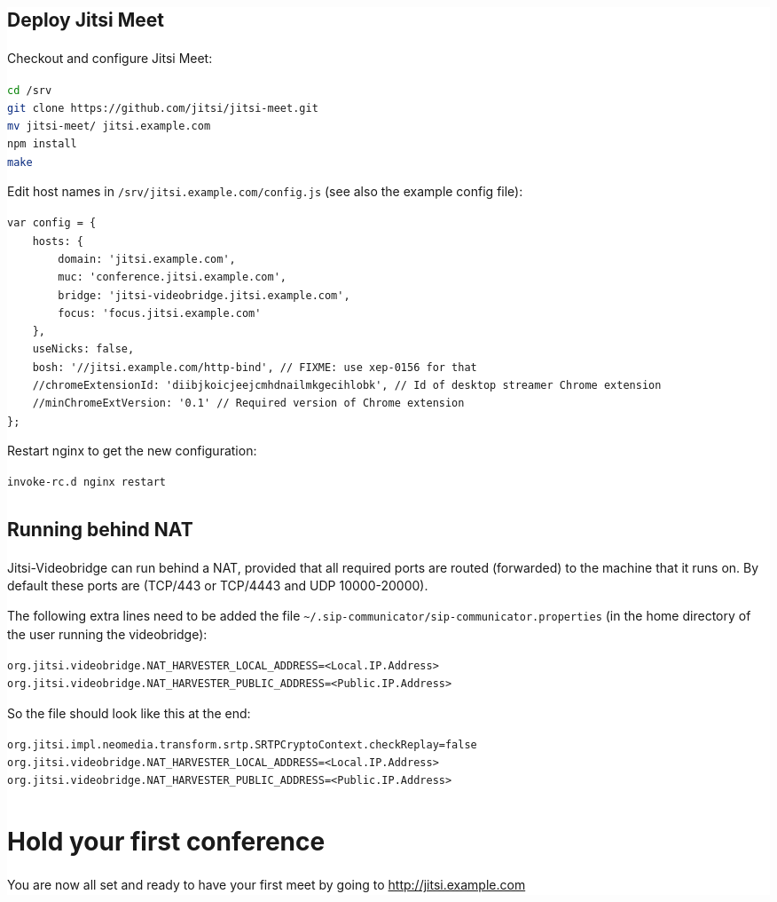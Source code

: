 ## Deploy Jitsi Meet
Checkout and configure Jitsi Meet:
```sh
cd /srv
git clone https://github.com/jitsi/jitsi-meet.git
mv jitsi-meet/ jitsi.example.com
npm install
make
```

Edit host names in `/srv/jitsi.example.com/config.js` (see also the example config file):
```
var config = {
    hosts: {
        domain: 'jitsi.example.com',
        muc: 'conference.jitsi.example.com',
        bridge: 'jitsi-videobridge.jitsi.example.com',
        focus: 'focus.jitsi.example.com'
    },
    useNicks: false,
    bosh: '//jitsi.example.com/http-bind', // FIXME: use xep-0156 for that
    //chromeExtensionId: 'diibjkoicjeejcmhdnailmkgecihlobk', // Id of desktop streamer Chrome extension
    //minChromeExtVersion: '0.1' // Required version of Chrome extension
};
```

Restart nginx to get the new configuration:
```sh
invoke-rc.d nginx restart
```

## Running behind NAT
Jitsi-Videobridge can run behind a NAT, provided that all required ports are routed (forwarded) to the machine that it runs on. By default these ports are (TCP/443 or TCP/4443 and UDP 10000-20000).

The following extra lines need to be added the file `~/.sip-communicator/sip-communicator.properties` (in the home directory of the user running the videobridge):
```
org.jitsi.videobridge.NAT_HARVESTER_LOCAL_ADDRESS=<Local.IP.Address>
org.jitsi.videobridge.NAT_HARVESTER_PUBLIC_ADDRESS=<Public.IP.Address>
```

So the file should look like this at the end:
```
org.jitsi.impl.neomedia.transform.srtp.SRTPCryptoContext.checkReplay=false
org.jitsi.videobridge.NAT_HARVESTER_LOCAL_ADDRESS=<Local.IP.Address>
org.jitsi.videobridge.NAT_HARVESTER_PUBLIC_ADDRESS=<Public.IP.Address>
```

# Hold your first conference
You are now all set and ready to have your first meet by going to http://jitsi.example.com
